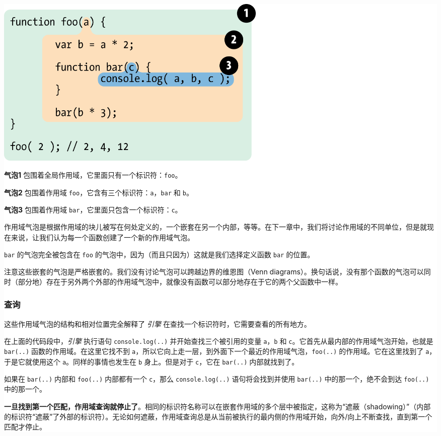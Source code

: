 <img src="fig2.png" width="500">

**气泡1** 包围着全局作用域，它里面只有一个标识符：`foo`。

**气泡2** 包围着作用域 `foo`，它含有三个标识符：`a`，`bar` 和 `b`。

**气泡3** 包围着作用域 `bar`，它里面只包含一个标识符：`c`。

作用域气泡是根据作用域的块儿被写在何处定义的，一个嵌套在另一个内部，等等。在下一章中，我们将讨论作用域的不同单位，但是就现在来说，让我们认为每一个函数创建了一个新的作用域气泡。

`bar` 的气泡完全被包含在 `foo` 的气泡中，因为（而且只因为）这就是我们选择定义函数 `bar` 的位置。

注意这些嵌套的气泡是严格嵌套的。我们没有讨论气泡可以跨越边界的维恩图（Venn diagrams）。换句话说，没有那个函数的气泡可以同时（部分地）存在于另外两个外部的作用域气泡中，就像没有函数可以部分地存在于它的两个父函数中一样。

### 查询

这些作用域气泡的结构和相对位置完全解释了 *引擎* 在查找一个标识符时，它需要查看的所有地方。

在上面的代码段中，*引擎* 执行语句 `console.log(..)` 并开始查找三个被引用的变量 `a`，`b` 和 `c`。它首先从最内部的作用域气泡开始，也就是 `bar(..)` 函数的作用域。在这里它找不到 `a`，所以它向上走一层，到外面下一个最近的作用域气泡，`foo(..)` 的作用域。它在这里找到了 `a`，于是它就使用这个 `a`。同样的事情也发生在 `b` 身上。但是对于 `c`，它在 `bar(..)` 内部就找到了。

如果在 `bar(..)` 内部和 `foo(..)` 内部都有一个 `c`，那么 `console.log(..)` 语句将会找到并使用 `bar(..)` 中的那一个，绝不会到达 `foo(..)` 中的那一个。

**一旦找到第一个匹配，作用域查询就停止了**。相同的标识符名称可以在嵌套作用域的多个层中被指定，这称为“遮蔽（shadowing）”（内部的标识符“遮蔽”了外部的标识符）。无论如何遮蔽，作用域查询总是从当前被执行的最内侧的作用域开始，向外/向上不断查找，直到第一个匹配才停止。
